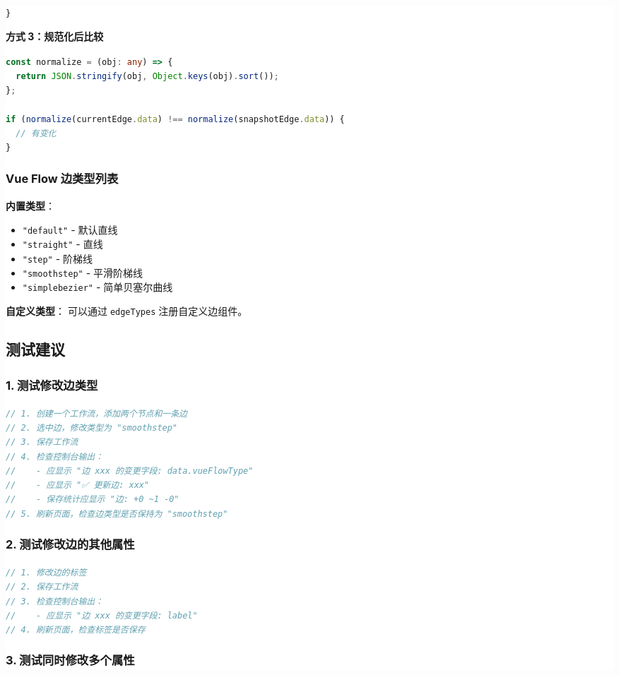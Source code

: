 ```typescript
}
```

**方式 3：规范化后比较**
```typescript
const normalize = (obj: any) => {
  return JSON.stringify(obj, Object.keys(obj).sort());
};

if (normalize(currentEdge.data) !== normalize(snapshotEdge.data)) {
  // 有变化
}
```

### Vue Flow 边类型列表

**内置类型**：
- `"default"` - 默认直线
- `"straight"` - 直线
- `"step"` - 阶梯线
- `"smoothstep"` - 平滑阶梯线
- `"simplebezier"` - 简单贝塞尔曲线

**自定义类型**：
可以通过 `edgeTypes` 注册自定义边组件。

## 测试建议

### 1. 测试修改边类型

```typescript
// 1. 创建一个工作流，添加两个节点和一条边
// 2. 选中边，修改类型为 "smoothstep"
// 3. 保存工作流
// 4. 检查控制台输出：
//    - 应显示 "边 xxx 的变更字段: data.vueFlowType"
//    - 应显示 "✅ 更新边: xxx"
//    - 保存统计应显示 "边: +0 ~1 -0"
// 5. 刷新页面，检查边类型是否保持为 "smoothstep"
```

### 2. 测试修改边的其他属性

```typescript
// 1. 修改边的标签
// 2. 保存工作流
// 3. 检查控制台输出：
//    - 应显示 "边 xxx 的变更字段: label"
// 4. 刷新页面，检查标签是否保存
```

### 3. 测试同时修改多个属性
